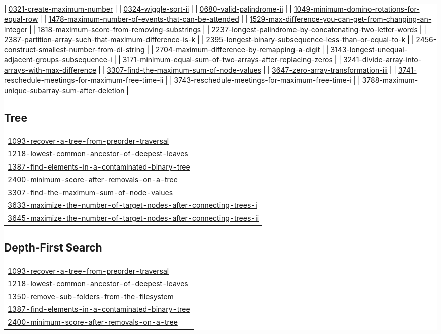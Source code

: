 | [0321-create-maximum-number](https://github.com/AkashSri28/Leetcode-Solved-Questions/tree/master/0321-create-maximum-number) |
| [0324-wiggle-sort-ii](https://github.com/AkashSri28/Leetcode-Solved-Questions/tree/master/0324-wiggle-sort-ii) |
| [0680-valid-palindrome-ii](https://github.com/AkashSri28/Leetcode-Solved-Questions/tree/master/0680-valid-palindrome-ii) |
| [1049-minimum-domino-rotations-for-equal-row](https://github.com/AkashSri28/Leetcode-Solved-Questions/tree/master/1049-minimum-domino-rotations-for-equal-row) |
| [1478-maximum-number-of-events-that-can-be-attended](https://github.com/AkashSri28/Leetcode-Solved-Questions/tree/master/1478-maximum-number-of-events-that-can-be-attended) |
| [1529-max-difference-you-can-get-from-changing-an-integer](https://github.com/AkashSri28/Leetcode-Solved-Questions/tree/master/1529-max-difference-you-can-get-from-changing-an-integer) |
| [1818-maximum-score-from-removing-substrings](https://github.com/AkashSri28/Leetcode-Solved-Questions/tree/master/1818-maximum-score-from-removing-substrings) |
| [2237-longest-palindrome-by-concatenating-two-letter-words](https://github.com/AkashSri28/Leetcode-Solved-Questions/tree/master/2237-longest-palindrome-by-concatenating-two-letter-words) |
| [2387-partition-array-such-that-maximum-difference-is-k](https://github.com/AkashSri28/Leetcode-Solved-Questions/tree/master/2387-partition-array-such-that-maximum-difference-is-k) |
| [2395-longest-binary-subsequence-less-than-or-equal-to-k](https://github.com/AkashSri28/Leetcode-Solved-Questions/tree/master/2395-longest-binary-subsequence-less-than-or-equal-to-k) |
| [2456-construct-smallest-number-from-di-string](https://github.com/AkashSri28/Leetcode-Solved-Questions/tree/master/2456-construct-smallest-number-from-di-string) |
| [2704-maximum-difference-by-remapping-a-digit](https://github.com/AkashSri28/Leetcode-Solved-Questions/tree/master/2704-maximum-difference-by-remapping-a-digit) |
| [3143-longest-unequal-adjacent-groups-subsequence-i](https://github.com/AkashSri28/Leetcode-Solved-Questions/tree/master/3143-longest-unequal-adjacent-groups-subsequence-i) |
| [3171-minimum-equal-sum-of-two-arrays-after-replacing-zeros](https://github.com/AkashSri28/Leetcode-Solved-Questions/tree/master/3171-minimum-equal-sum-of-two-arrays-after-replacing-zeros) |
| [3241-divide-array-into-arrays-with-max-difference](https://github.com/AkashSri28/Leetcode-Solved-Questions/tree/master/3241-divide-array-into-arrays-with-max-difference) |
| [3307-find-the-maximum-sum-of-node-values](https://github.com/AkashSri28/Leetcode-Solved-Questions/tree/master/3307-find-the-maximum-sum-of-node-values) |
| [3647-zero-array-transformation-iii](https://github.com/AkashSri28/Leetcode-Solved-Questions/tree/master/3647-zero-array-transformation-iii) |
| [3741-reschedule-meetings-for-maximum-free-time-ii](https://github.com/AkashSri28/Leetcode-Solved-Questions/tree/master/3741-reschedule-meetings-for-maximum-free-time-ii) |
| [3743-reschedule-meetings-for-maximum-free-time-i](https://github.com/AkashSri28/Leetcode-Solved-Questions/tree/master/3743-reschedule-meetings-for-maximum-free-time-i) |
| [3788-maximum-unique-subarray-sum-after-deletion](https://github.com/AkashSri28/Leetcode-Solved-Questions/tree/master/3788-maximum-unique-subarray-sum-after-deletion) |
## Tree
|  |
| ------- |
| [1093-recover-a-tree-from-preorder-traversal](https://github.com/AkashSri28/Leetcode-Solved-Questions/tree/master/1093-recover-a-tree-from-preorder-traversal) |
| [1218-lowest-common-ancestor-of-deepest-leaves](https://github.com/AkashSri28/Leetcode-Solved-Questions/tree/master/1218-lowest-common-ancestor-of-deepest-leaves) |
| [1387-find-elements-in-a-contaminated-binary-tree](https://github.com/AkashSri28/Leetcode-Solved-Questions/tree/master/1387-find-elements-in-a-contaminated-binary-tree) |
| [2400-minimum-score-after-removals-on-a-tree](https://github.com/AkashSri28/Leetcode-Solved-Questions/tree/master/2400-minimum-score-after-removals-on-a-tree) |
| [3307-find-the-maximum-sum-of-node-values](https://github.com/AkashSri28/Leetcode-Solved-Questions/tree/master/3307-find-the-maximum-sum-of-node-values) |
| [3633-maximize-the-number-of-target-nodes-after-connecting-trees-i](https://github.com/AkashSri28/Leetcode-Solved-Questions/tree/master/3633-maximize-the-number-of-target-nodes-after-connecting-trees-i) |
| [3645-maximize-the-number-of-target-nodes-after-connecting-trees-ii](https://github.com/AkashSri28/Leetcode-Solved-Questions/tree/master/3645-maximize-the-number-of-target-nodes-after-connecting-trees-ii) |
## Depth-First Search
|  |
| ------- |
| [1093-recover-a-tree-from-preorder-traversal](https://github.com/AkashSri28/Leetcode-Solved-Questions/tree/master/1093-recover-a-tree-from-preorder-traversal) |
| [1218-lowest-common-ancestor-of-deepest-leaves](https://github.com/AkashSri28/Leetcode-Solved-Questions/tree/master/1218-lowest-common-ancestor-of-deepest-leaves) |
| [1350-remove-sub-folders-from-the-filesystem](https://github.com/AkashSri28/Leetcode-Solved-Questions/tree/master/1350-remove-sub-folders-from-the-filesystem) |
| [1387-find-elements-in-a-contaminated-binary-tree](https://github.com/AkashSri28/Leetcode-Solved-Questions/tree/master/1387-find-elements-in-a-contaminated-binary-tree) |
| [2400-minimum-score-after-removals-on-a-tree](https://github.com/AkashSri28/Leetcode-Solved-Questions/tree/master/2400-minimum-score-after-removals-on-a-tree) |